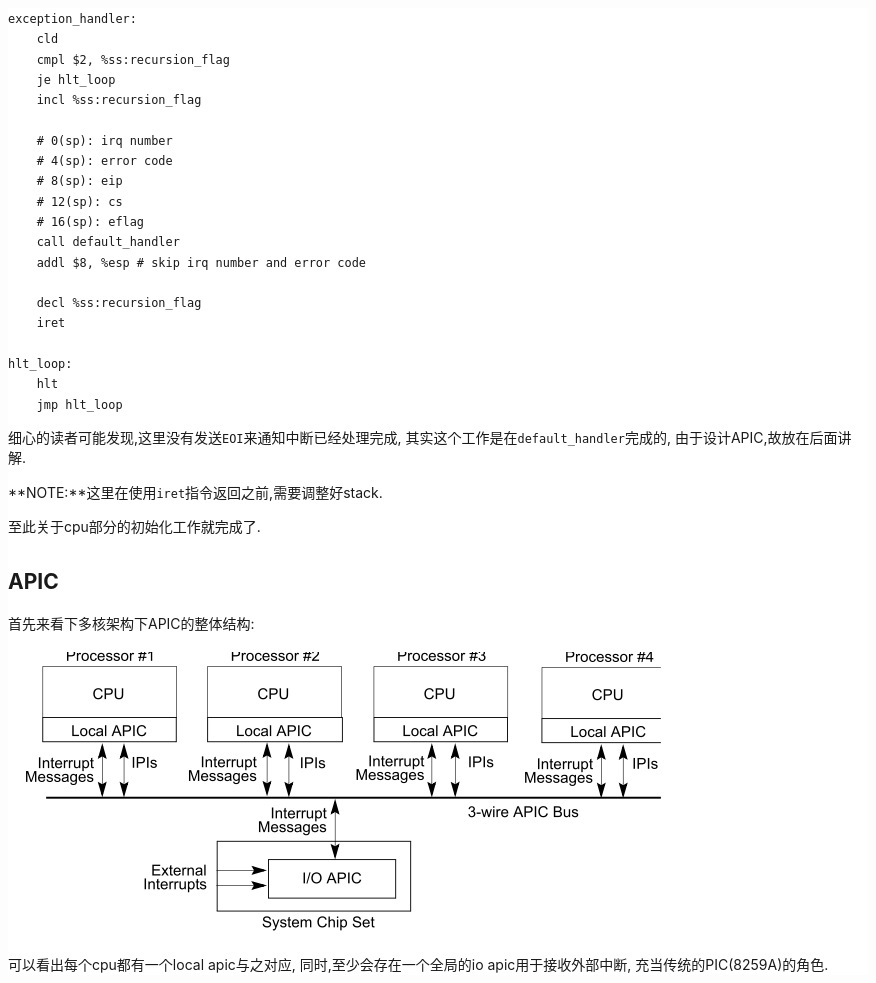 ~~~
exception_handler:
	cld
	cmpl $2, %ss:recursion_flag
	je hlt_loop
	incl %ss:recursion_flag

	# 0(sp): irq number
	# 4(sp): error code
	# 8(sp): eip
	# 12(sp): cs
	# 16(sp): eflag
	call default_handler
	addl $8, %esp # skip irq number and error code

	decl %ss:recursion_flag
	iret

hlt_loop:
	hlt
	jmp hlt_loop
~~~
细心的读者可能发现,这里没有发送`EOI`来通知中断已经处理完成,
其实这个工作是在`default_handler`完成的,
由于设计APIC,故放在后面讲解.

**NOTE:**这里在使用`iret`指令返回之前,需要调整好stack.

至此关于cpu部分的初始化工作就完成了.

## APIC



首先来看下多核架构下APIC的整体结构:

![apic](apic.png)

可以看出每个cpu都有一个local apic与之对应,
同时,至少会存在一个全局的io apic用于接收外部中断,
充当传统的PIC(8259A)的角色.
